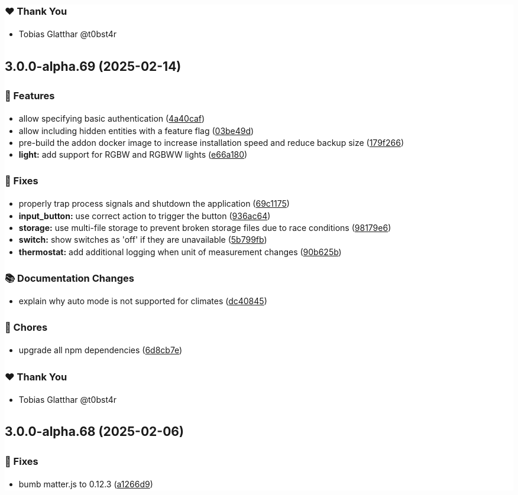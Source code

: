 ### ❤️ Thank You

- Tobias Glatthar @t0bst4r

## 3.0.0-alpha.69 (2025-02-14)

### 🚀 Features

- allow specifying basic authentication ([4a40caf](https://github.com/t0bst4r/home-assistant-matter-hub/commit/4a40caf))
- allow including hidden entities with a feature flag ([03be49d](https://github.com/t0bst4r/home-assistant-matter-hub/commit/03be49d))
- pre-build the addon docker image to increase installation speed and reduce backup size ([179f266](https://github.com/t0bst4r/home-assistant-matter-hub/commit/179f266))
- **light:** add support for RGBW and RGBWW lights ([e66a180](https://github.com/t0bst4r/home-assistant-matter-hub/commit/e66a180))

### 🐛 Fixes

- properly trap process signals and shutdown the application ([69c1175](https://github.com/t0bst4r/home-assistant-matter-hub/commit/69c1175))
- **input_button:** use correct action to trigger the button ([936ac64](https://github.com/t0bst4r/home-assistant-matter-hub/commit/936ac64))
- **storage:** use multi-file storage to prevent broken storage files due to race conditions ([98179e6](https://github.com/t0bst4r/home-assistant-matter-hub/commit/98179e6))
- **switch:** show switches as 'off' if they are unavailable ([5b799fb](https://github.com/t0bst4r/home-assistant-matter-hub/commit/5b799fb))
- **thermostat:** add additional logging when unit of measurement changes ([90b625b](https://github.com/t0bst4r/home-assistant-matter-hub/commit/90b625b))

### 📚 Documentation Changes

- explain why auto mode is not supported for climates ([dc40845](https://github.com/t0bst4r/home-assistant-matter-hub/commit/dc40845))

### 🚧 Chores

- upgrade all npm dependencies ([6d8cb7e](https://github.com/t0bst4r/home-assistant-matter-hub/commit/6d8cb7e))

### ❤️ Thank You

- Tobias Glatthar @t0bst4r

## 3.0.0-alpha.68 (2025-02-06)

### 🐛 Fixes

- bumb matter.js to 0.12.3 ([a1266d9](https://github.com/t0bst4r/home-assistant-matter-hub/commit/a1266d9))
